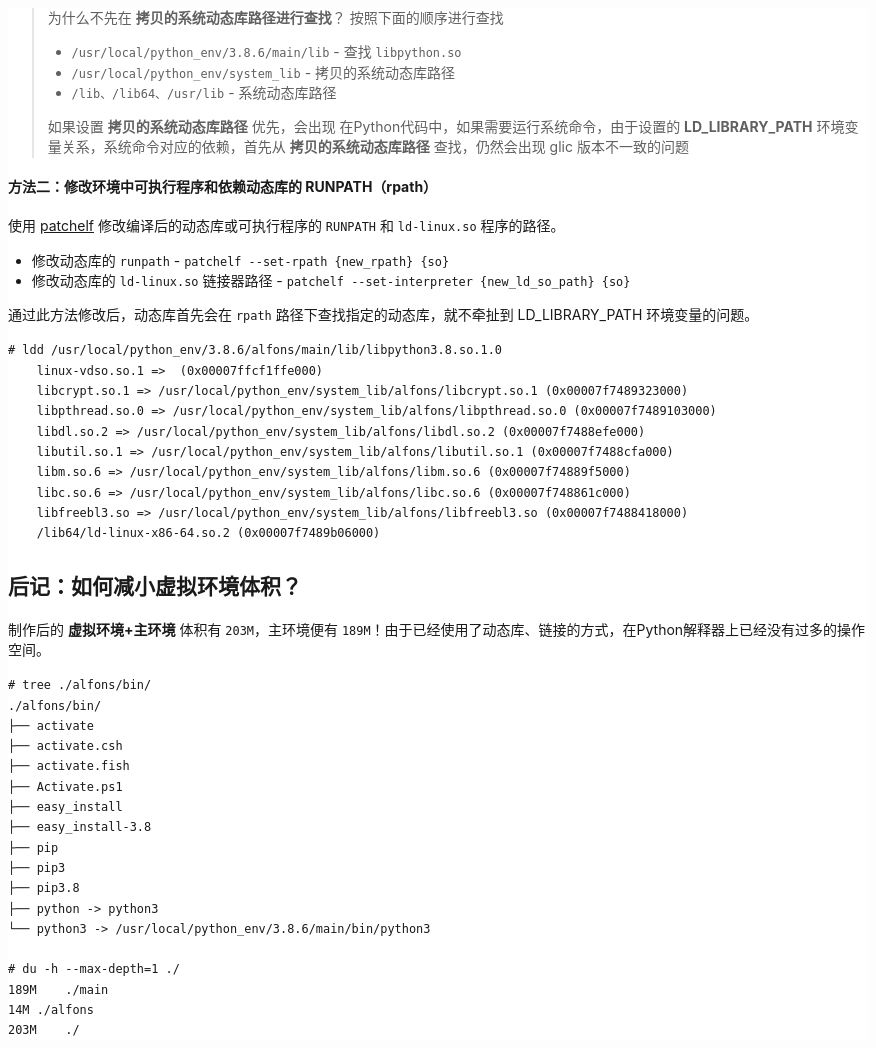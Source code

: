 ```shell
```

> 为什么不先在 **拷贝的系统动态库路径进行查找**？
> 按照下面的顺序进行查找
>  - `/usr/local/python_env/3.8.6/main/lib` - 查找 `libpython.so`
>  - `/usr/local/python_env/system_lib` - 拷贝的系统动态库路径
>  - `/lib、/lib64、/usr/lib` - 系统动态库路径
>
> 如果设置 **拷贝的系统动态库路径** 优先，会出现 在Python代码中，如果需要运行系统命令，由于设置的 **LD_LIBRARY_PATH** 环境变量关系，系统命令对应的依赖，首先从 **拷贝的系统动态库路径** 查找，仍然会出现 glic 版本不一致的问题

#### 方法二：修改环境中可执行程序和依赖动态库的 RUNPATH（rpath）

使用 [patchelf](https://github.com/NixOS/patchelf) 修改编译后的动态库或可执行程序的 `RUNPATH` 和 `ld-linux.so` 程序的路径。

- 修改动态库的 `runpath` - `patchelf --set-rpath {new_rpath} {so}`
- 修改动态库的 `ld-linux.so` 链接器路径 - `patchelf --set-interpreter {new_ld_so_path} {so}`

通过此方法修改后，动态库首先会在 `rpath` 路径下查找指定的动态库，就不牵扯到 LD_LIBRARY_PATH 环境变量的问题。

```shell
# ldd /usr/local/python_env/3.8.6/alfons/main/lib/libpython3.8.so.1.0
	linux-vdso.so.1 =>  (0x00007ffcf1ffe000)
	libcrypt.so.1 => /usr/local/python_env/system_lib/alfons/libcrypt.so.1 (0x00007f7489323000)
	libpthread.so.0 => /usr/local/python_env/system_lib/alfons/libpthread.so.0 (0x00007f7489103000)
	libdl.so.2 => /usr/local/python_env/system_lib/alfons/libdl.so.2 (0x00007f7488efe000)
	libutil.so.1 => /usr/local/python_env/system_lib/alfons/libutil.so.1 (0x00007f7488cfa000)
	libm.so.6 => /usr/local/python_env/system_lib/alfons/libm.so.6 (0x00007f74889f5000)
	libc.so.6 => /usr/local/python_env/system_lib/alfons/libc.so.6 (0x00007f748861c000)
	libfreebl3.so => /usr/local/python_env/system_lib/alfons/libfreebl3.so (0x00007f7488418000)
	/lib64/ld-linux-x86-64.so.2 (0x00007f7489b06000)
```

## 后记：如何减小虚拟环境体积？

制作后的 **虚拟环境+主环境** 体积有 `203M`，主环境便有 `189M`！由于已经使用了动态库、链接的方式，在Python解释器上已经没有过多的操作空间。

```shell
# tree ./alfons/bin/
./alfons/bin/
├── activate
├── activate.csh
├── activate.fish
├── Activate.ps1
├── easy_install
├── easy_install-3.8
├── pip
├── pip3
├── pip3.8
├── python -> python3
└── python3 -> /usr/local/python_env/3.8.6/main/bin/python3

# du -h --max-depth=1 ./
189M	./main
14M	./alfons
203M	./
```
